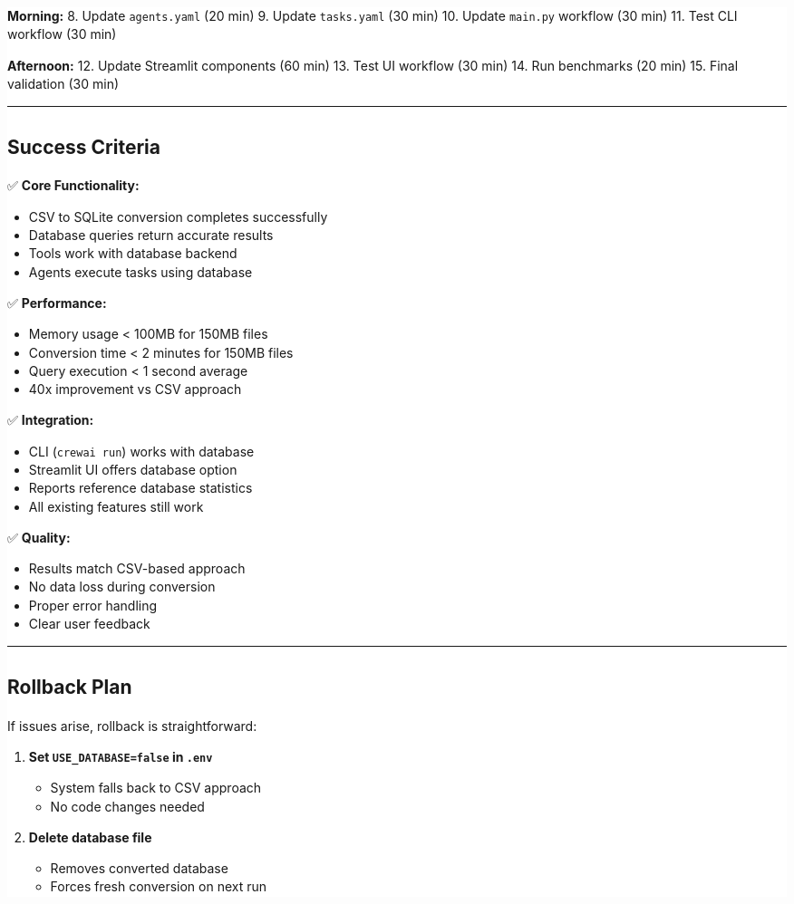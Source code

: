 **Morning:**
8. Update `agents.yaml` (20 min)
9. Update `tasks.yaml` (30 min)
10. Update `main.py` workflow (30 min)
11. Test CLI workflow (30 min)

**Afternoon:**
12. Update Streamlit components (60 min)
13. Test UI workflow (30 min)
14. Run benchmarks (20 min)
15. Final validation (30 min)

---

## Success Criteria

✅ **Core Functionality:**
- CSV to SQLite conversion completes successfully
- Database queries return accurate results
- Tools work with database backend
- Agents execute tasks using database

✅ **Performance:**
- Memory usage < 100MB for 150MB files
- Conversion time < 2 minutes for 150MB files
- Query execution < 1 second average
- 40x improvement vs CSV approach

✅ **Integration:**
- CLI (`crewai run`) works with database
- Streamlit UI offers database option
- Reports reference database statistics
- All existing features still work

✅ **Quality:**
- Results match CSV-based approach
- No data loss during conversion
- Proper error handling
- Clear user feedback

---

## Rollback Plan

If issues arise, rollback is straightforward:

1. **Set `USE_DATABASE=false` in `.env`**
   - System falls back to CSV approach
   - No code changes needed

2. **Delete database file**
   - Removes converted database
   - Forces fresh conversion on next run

